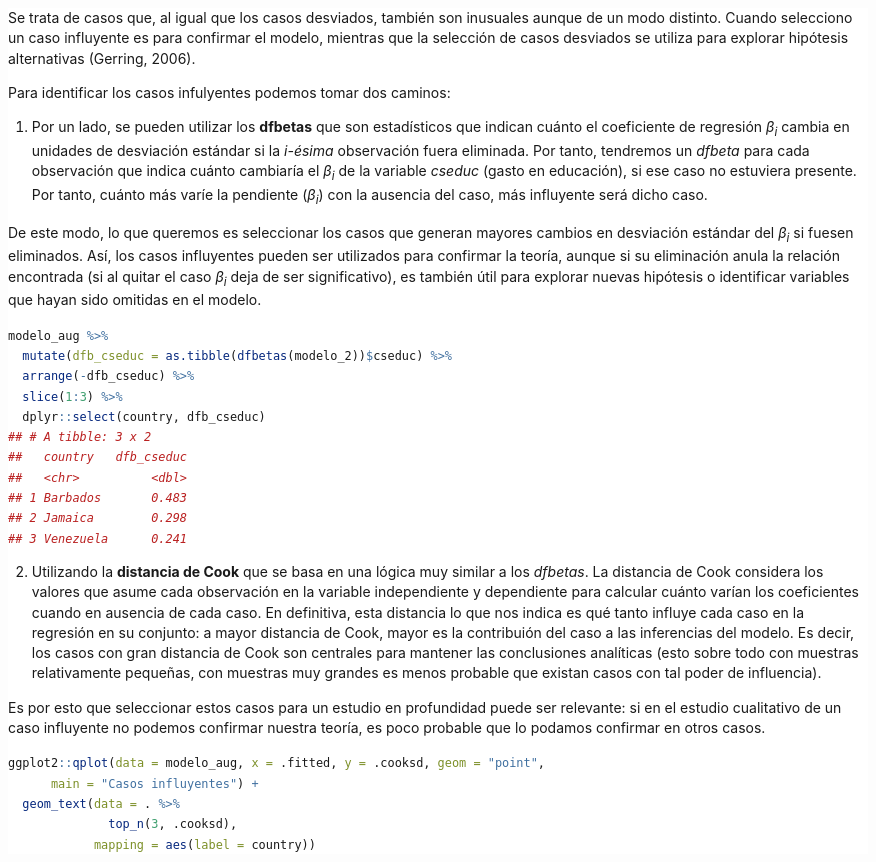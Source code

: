 Se trata de casos que, al igual que los casos desviados, también son inusuales aunque de un modo distinto. Cuando selecciono un caso influyente es para confirmar el modelo, mientras que la selección de casos desviados se utiliza para explorar hipótesis alternativas (Gerring, 2006).

Para identificar los casos infulyentes podemos tomar dos caminos: 

1. Por un lado, se pueden utilizar los **dfbetas** que son estadísticos que indican cuánto el coeficiente de regresión $\beta_i$ cambia en unidades de desviación estándar si la *i-ésima* observación fuera eliminada. Por tanto, tendremos un *dfbeta* para cada observación que indica cuánto cambiaría el $\beta_i$ de la variable *cseduc* (gasto en educación), si ese caso no estuviera presente. Por tanto, cuánto más varíe la pendiente ($\beta_i$) con la ausencia del caso, más influyente será dicho caso. 

De este modo, lo que queremos es seleccionar los casos que generan mayores cambios en desviación estándar del $\beta_i$ si fuesen eliminados. Así, los casos influyentes pueden ser utilizados para confirmar la teoría, aunque si su eliminación anula la relación encontrada (si al quitar el caso $\beta_i$  deja de ser significativo), es también útil para explorar nuevas hipótesis o identificar variables que hayan sido omitidas en el modelo.



```r
modelo_aug %>%
  mutate(dfb_cseduc = as.tibble(dfbetas(modelo_2))$cseduc) %>%
  arrange(-dfb_cseduc) %>%
  slice(1:3) %>%
  dplyr::select(country, dfb_cseduc)
## # A tibble: 3 x 2
##   country   dfb_cseduc
##   <chr>          <dbl>
## 1 Barbados       0.483
## 2 Jamaica        0.298
## 3 Venezuela      0.241
```

2. Utilizando la **distancia de Cook** que se basa en una lógica muy similar a los *dfbetas*. La distancia de Cook considera los valores que asume cada observación en la variable independiente y dependiente para calcular cuánto varían los coeficientes cuando en ausencia de cada caso. En definitiva, esta distancia lo que nos indica es qué tanto influye cada caso en la regresión en su conjunto: a mayor distancia de Cook, mayor es la contribuión del caso a las inferencias del modelo. Es decir, los casos con gran distancia de Cook son centrales para mantener las conclusiones analíticas (esto sobre todo con muestras relativamente pequeñas, con muestras muy grandes es menos probable que existan casos con tal poder de influencia). 

Es por esto que seleccionar estos casos para un estudio en profundidad puede ser relevante: si en el estudio cualitativo de un caso influyente no podemos confirmar nuestra teoría, es poco probable que lo podamos confirmar en otros casos. 



```r
ggplot2::qplot(data = modelo_aug, x = .fitted, y = .cooksd, geom = "point",
      main = "Casos influyentes") +
  geom_text(data = . %>% 
              top_n(3, .cooksd),
            mapping = aes(label = country))
```
